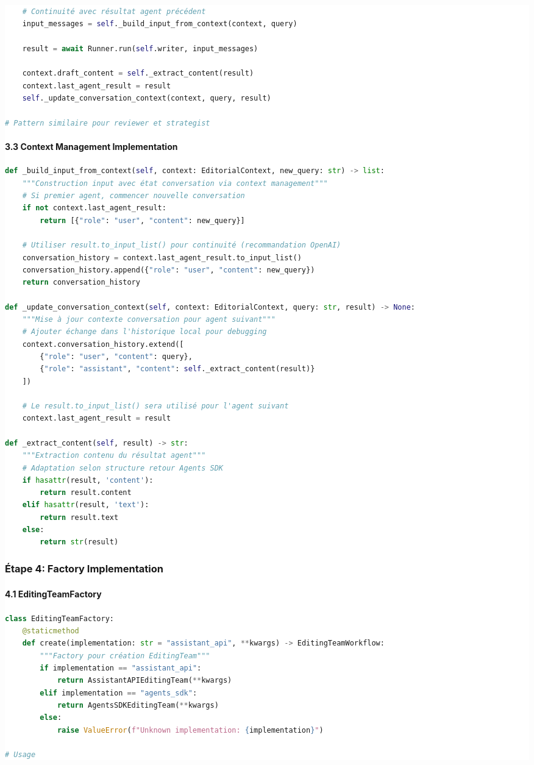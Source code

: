 ```python
    # Continuité avec résultat agent précédent
    input_messages = self._build_input_from_context(context, query)
    
    result = await Runner.run(self.writer, input_messages)
    
    context.draft_content = self._extract_content(result)
    context.last_agent_result = result
    self._update_conversation_context(context, query, result)

# Pattern similaire pour reviewer et strategist
```

#### 3.3 Context Management Implementation
```python
def _build_input_from_context(self, context: EditorialContext, new_query: str) -> list:
    """Construction input avec état conversation via context management"""
    # Si premier agent, commencer nouvelle conversation
    if not context.last_agent_result:
        return [{"role": "user", "content": new_query}]
    
    # Utiliser result.to_input_list() pour continuité (recommandation OpenAI)
    conversation_history = context.last_agent_result.to_input_list()
    conversation_history.append({"role": "user", "content": new_query})
    return conversation_history

def _update_conversation_context(self, context: EditorialContext, query: str, result) -> None:
    """Mise à jour contexte conversation pour agent suivant"""
    # Ajouter échange dans l'historique local pour debugging
    context.conversation_history.extend([
        {"role": "user", "content": query},
        {"role": "assistant", "content": self._extract_content(result)}
    ])
    
    # Le result.to_input_list() sera utilisé pour l'agent suivant
    context.last_agent_result = result

def _extract_content(self, result) -> str:
    """Extraction contenu du résultat agent"""
    # Adaptation selon structure retour Agents SDK
    if hasattr(result, 'content'):
        return result.content
    elif hasattr(result, 'text'):
        return result.text
    else:
        return str(result)
```

### Étape 4: Factory Implementation

#### 4.1 EditingTeamFactory
```python
class EditingTeamFactory:
    @staticmethod
    def create(implementation: str = "assistant_api", **kwargs) -> EditingTeamWorkflow:
        """Factory pour création EditingTeam"""
        if implementation == "assistant_api":
            return AssistantAPIEditingTeam(**kwargs)
        elif implementation == "agents_sdk":
            return AgentsSDKEditingTeam(**kwargs)
        else:
            raise ValueError(f"Unknown implementation: {implementation}")

# Usage
```